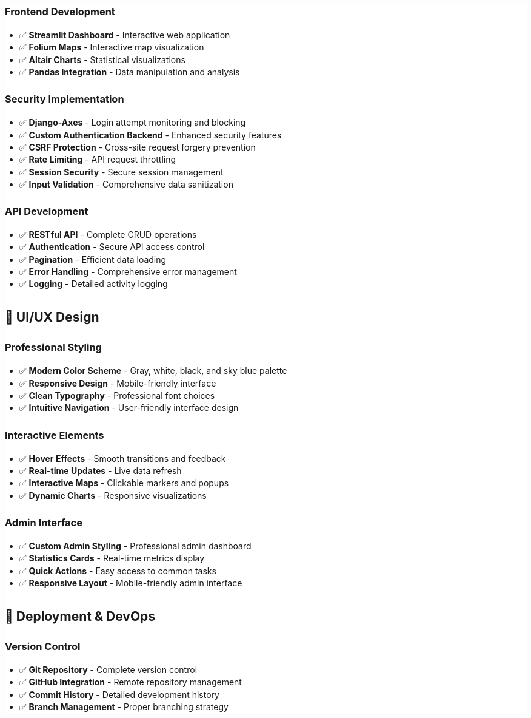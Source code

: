 ### Frontend Development
- ✅ **Streamlit Dashboard** - Interactive web application
- ✅ **Folium Maps** - Interactive map visualization
- ✅ **Altair Charts** - Statistical visualizations
- ✅ **Pandas Integration** - Data manipulation and analysis

### Security Implementation
- ✅ **Django-Axes** - Login attempt monitoring and blocking
- ✅ **Custom Authentication Backend** - Enhanced security features
- ✅ **CSRF Protection** - Cross-site request forgery prevention
- ✅ **Rate Limiting** - API request throttling
- ✅ **Session Security** - Secure session management
- ✅ **Input Validation** - Comprehensive data sanitization

### API Development
- ✅ **RESTful API** - Complete CRUD operations
- ✅ **Authentication** - Secure API access control
- ✅ **Pagination** - Efficient data loading
- ✅ **Error Handling** - Comprehensive error management
- ✅ **Logging** - Detailed activity logging

## 🎨 UI/UX Design

### Professional Styling
- ✅ **Modern Color Scheme** - Gray, white, black, and sky blue palette
- ✅ **Responsive Design** - Mobile-friendly interface
- ✅ **Clean Typography** - Professional font choices
- ✅ **Intuitive Navigation** - User-friendly interface design

### Interactive Elements
- ✅ **Hover Effects** - Smooth transitions and feedback
- ✅ **Real-time Updates** - Live data refresh
- ✅ **Interactive Maps** - Clickable markers and popups
- ✅ **Dynamic Charts** - Responsive visualizations

### Admin Interface
- ✅ **Custom Admin Styling** - Professional admin dashboard
- ✅ **Statistics Cards** - Real-time metrics display
- ✅ **Quick Actions** - Easy access to common tasks
- ✅ **Responsive Layout** - Mobile-friendly admin interface

## 🚀 Deployment & DevOps

### Version Control
- ✅ **Git Repository** - Complete version control
- ✅ **GitHub Integration** - Remote repository management
- ✅ **Commit History** - Detailed development history
- ✅ **Branch Management** - Proper branching strategy
